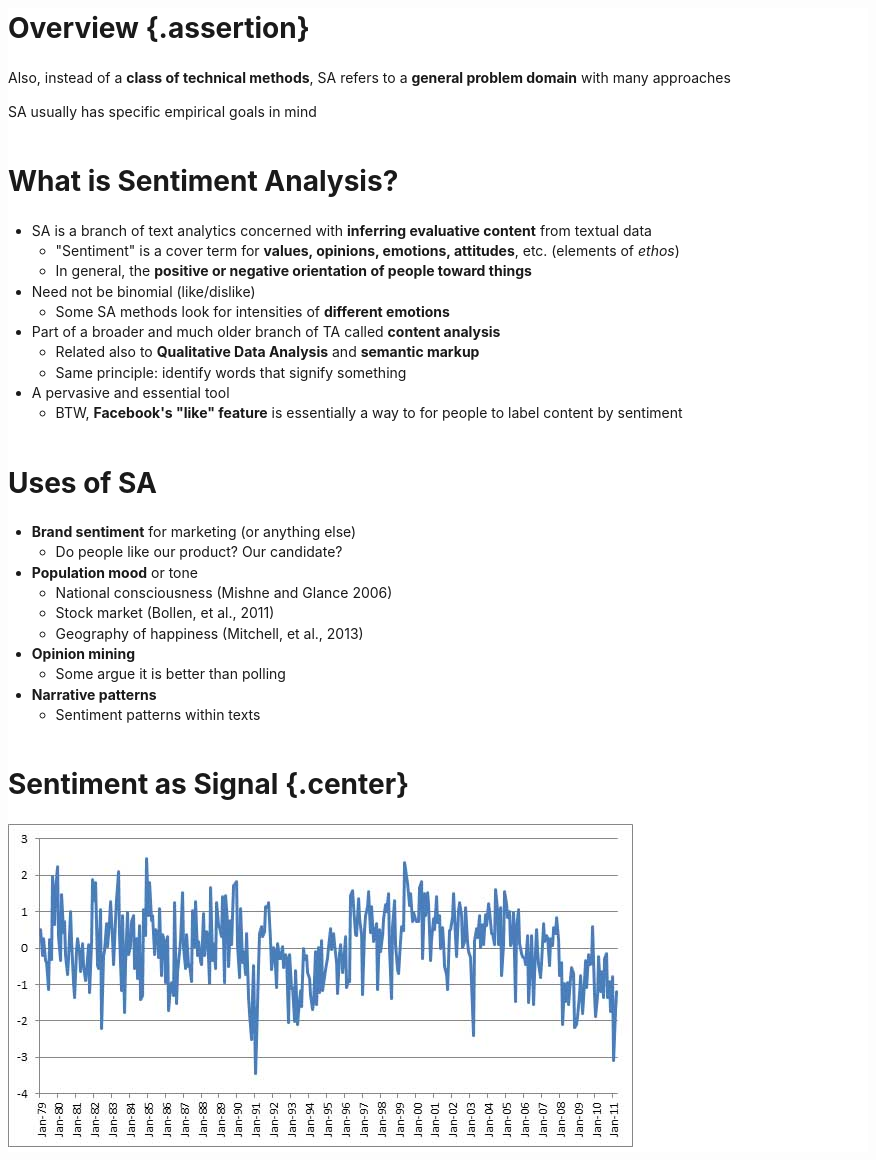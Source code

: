 # Overview {.assertion}

Also, instead of a **class of technical methods**, SA refers to a **general problem domain** with many approaches

SA usually has specific empirical goals in mind

# What is Sentiment Analysis?

- SA is a branch of text analytics concerned with **inferring evaluative content** from textual data
  - "Sentiment" is a cover term for **values, opinions, emotions, attitudes**, etc.  (elements of *ethos*)
  - In general, the **positive or negative orientation of people toward things**
- Need not be binomial (like/dislike)
  - Some SA methods look for intensities of **different emotions**  
- Part of a broader and much older branch of TA called **content analysis**
  - Related also to **Qualitative Data Analysis** and **semantic markup**
  - Same principle: identify words that signify something
- A pervasive and essential tool
  - BTW, **Facebook's "like" feature** is essentially a way to for people to label content by sentiment

# Uses of SA

- **Brand sentiment** for marketing (or anything else)
  - Do people like our product? Our candidate?
- **Population mood** or tone
  - National consciousness (Mishne and Glance 2006)
  - Stock market (Bollen, et al., 2011)
  - Geography of happiness (Mitchell, et al., 2013)
- **Opinion mining**
  - Some argue it is better than polling
- **Narrative patterns**
  - Sentiment patterns within texts

# Sentiment as Signal {.center}

![Tone of coverage mentioning "Egypt"<br/>Summary of World Broadcasts<br/>January 1979&mdash;March 2011](images/sentiment-egypt.jpg)
